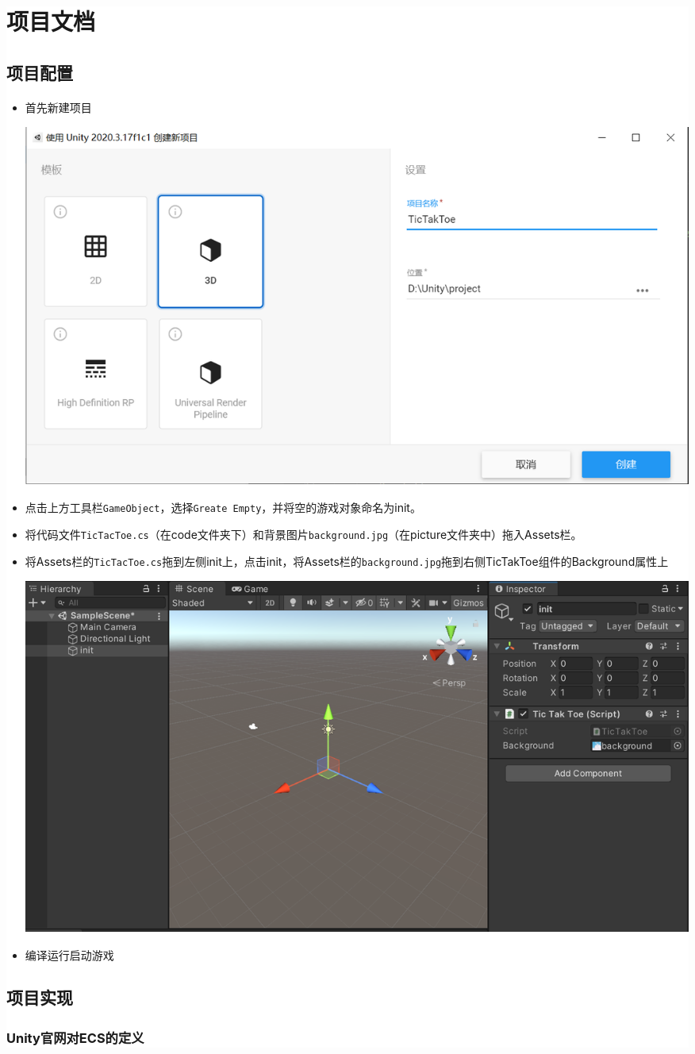 # 项目文档
## 项目配置
+ 首先新建项目

    ![](picture/pic1.png)
+ 点击上方工具栏`GameObject`，选择`Greate Empty`，并将空的游戏对象命名为init。
+ 将代码文件`TicTacToe.cs`（在code文件夹下）和背景图片`background.jpg`（在picture文件夹中）拖入Assets栏。
+ 将Assets栏的`TicTacToe.cs`拖到左侧init上，点击init，将Assets栏的`background.jpg`拖到右侧TicTakToe组件的Background属性上

    ![](picture/pic2.png)
+ 编译运行启动游戏
## 项目实现
### Unity官网对ECS的定义